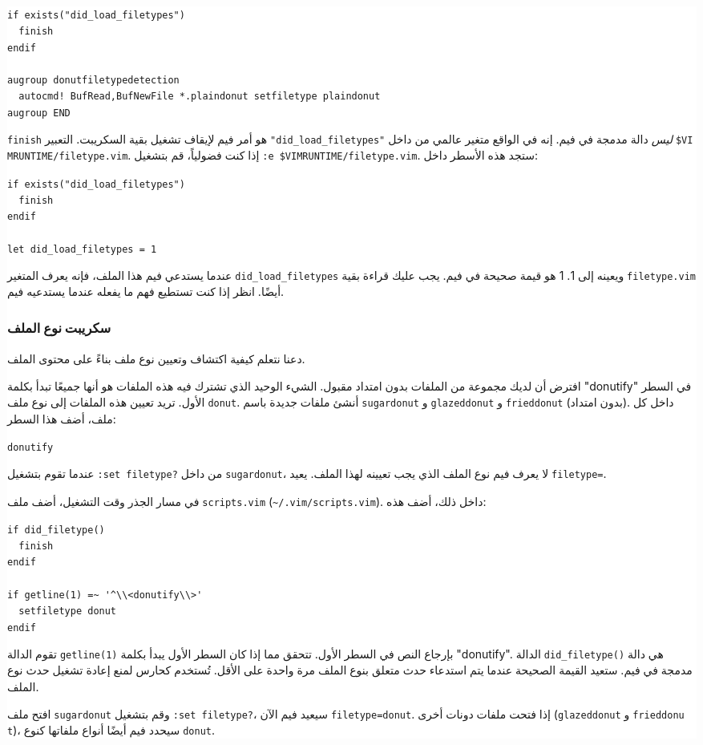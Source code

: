 ```shell
if exists("did_load_filetypes")
  finish
endif

augroup donutfiletypedetection
  autocmd! BufRead,BufNewFile *.plaindonut setfiletype plaindonut
augroup END
```

`finish` هو أمر فيم لإيقاف تشغيل بقية السكريبت. التعبير `"did_load_filetypes"` *ليس* دالة مدمجة في فيم. إنه في الواقع متغير عالمي من داخل `$VIMRUNTIME/filetype.vim`. إذا كنت فضولياً، قم بتشغيل `:e $VIMRUNTIME/filetype.vim`. ستجد هذه الأسطر داخل:

```shell
if exists("did_load_filetypes")
  finish
endif

let did_load_filetypes = 1
```

عندما يستدعي فيم هذا الملف، فإنه يعرف المتغير `did_load_filetypes` ويعينه إلى 1. 1 هو قيمة صحيحة في فيم. يجب عليك قراءة بقية `filetype.vim` أيضًا. انظر إذا كنت تستطيع فهم ما يفعله عندما يستدعيه فيم.

### سكريبت نوع الملف

دعنا نتعلم كيفية اكتشاف وتعيين نوع ملف بناءً على محتوى الملف.

افترض أن لديك مجموعة من الملفات بدون امتداد مقبول. الشيء الوحيد الذي تشترك فيه هذه الملفات هو أنها جميعًا تبدأ بكلمة "donutify" في السطر الأول. تريد تعيين هذه الملفات إلى نوع ملف `donut`. أنشئ ملفات جديدة باسم `sugardonut` و `glazeddonut` و `frieddonut` (بدون امتداد). داخل كل ملف، أضف هذا السطر:

```shell
donutify
```

عندما تقوم بتشغيل `:set filetype?` من داخل `sugardonut`، لا يعرف فيم نوع الملف الذي يجب تعيينه لهذا الملف. يعيد `filetype=`.

في مسار الجذر وقت التشغيل، أضف ملف `scripts.vim` (`~/.vim/scripts.vim`). داخل ذلك، أضف هذه:

```shell
if did_filetype()
  finish
endif

if getline(1) =~ '^\\<donutify\\>'
  setfiletype donut
endif
```

تقوم الدالة `getline(1)` بإرجاع النص في السطر الأول. تتحقق مما إذا كان السطر الأول يبدأ بكلمة "donutify". الدالة `did_filetype()` هي دالة مدمجة في فيم. ستعيد القيمة الصحيحة عندما يتم استدعاء حدث متعلق بنوع الملف مرة واحدة على الأقل. تُستخدم كحارس لمنع إعادة تشغيل حدث نوع الملف.

افتح ملف `sugardonut` وقم بتشغيل `:set filetype?`، سيعيد فيم الآن `filetype=donut`. إذا فتحت ملفات دونات أخرى (`glazeddonut` و `frieddonut`)، سيحدد فيم أيضًا أنواع ملفاتها كنوع `donut`.
